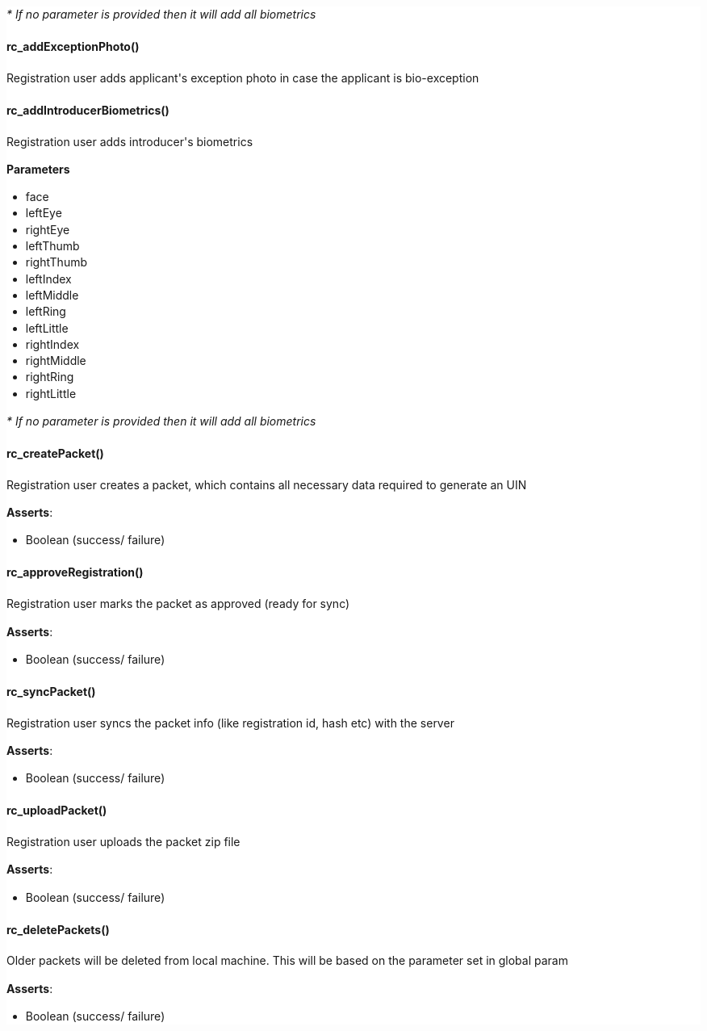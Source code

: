 _* If no parameter is provided then it will add all biometrics_

#### rc_addExceptionPhoto()
Registration user adds applicant's exception photo in case the applicant is bio-exception

#### rc_addIntroducerBiometrics()
Registration user adds introducer's biometrics

**Parameters**
* face
* leftEye
* rightEye
* leftThumb
* rightThumb
* leftIndex
* leftMiddle
* leftRing
* leftLittle
* rightIndex
* rightMiddle
* rightRing
* rightLittle

_* If no parameter is provided then it will add all biometrics_

#### rc_createPacket()
Registration user creates a packet, which contains all necessary data required to generate an UIN

**Asserts**:
* Boolean (success/ failure)

#### rc_approveRegistration()
Registration user marks the packet as approved (ready for sync)

**Asserts**:
* Boolean (success/ failure)

#### rc_syncPacket()
Registration user syncs the packet info (like registration id, hash etc) with the server

**Asserts**:
* Boolean (success/ failure)

#### rc_uploadPacket()
Registration user uploads the packet zip file

**Asserts**:
* Boolean (success/ failure)

#### rc_deletePackets()
Older packets will be deleted from local machine. This will be based on the parameter set in global param

**Asserts**:
* Boolean (success/ failure)

